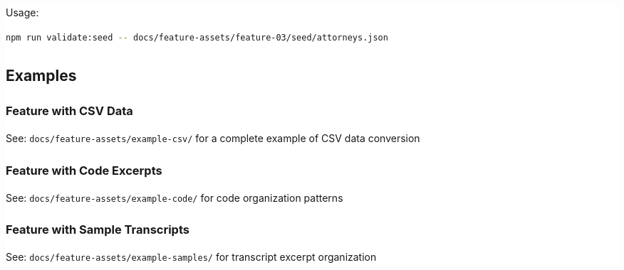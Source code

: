 Usage:
```bash
npm run validate:seed -- docs/feature-assets/feature-03/seed/attorneys.json
```

## Examples

### Feature with CSV Data
See: `docs/feature-assets/example-csv/` for a complete example of CSV data conversion

### Feature with Code Excerpts
See: `docs/feature-assets/example-code/` for code organization patterns

### Feature with Sample Transcripts
See: `docs/feature-assets/example-samples/` for transcript excerpt organization